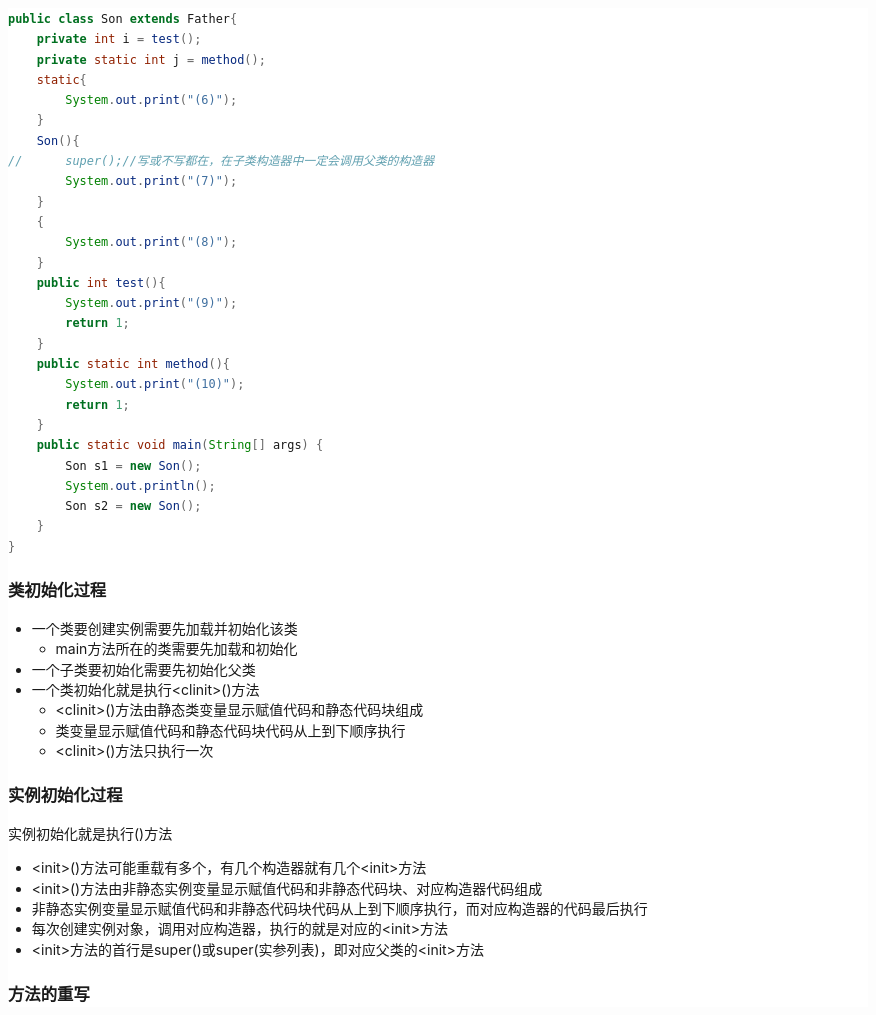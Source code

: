 ```Java
public class Son extends Father{
	private int i = test();
	private static int j = method();
	static{
		System.out.print("(6)");
	}
	Son(){
//		super();//写或不写都在，在子类构造器中一定会调用父类的构造器
		System.out.print("(7)");
	}
	{
		System.out.print("(8)");
	}
	public int test(){
		System.out.print("(9)");
		return 1;
	}
	public static int method(){
		System.out.print("(10)");
		return 1;
	}
	public static void main(String[] args) {
		Son s1 = new Son();
		System.out.println();
		Son s2 = new Son();
	}
}
```

### 类初始化过程

- 一个类要创建实例需要先加载并初始化该类
  - main方法所在的类需要先加载和初始化
- 一个子类要初始化需要先初始化父类
- 一个类初始化就是执行\<clinit\>()方法
  - \<clinit\>()方法由静态类变量显示赋值代码和静态代码块组成
  - 类变量显示赋值代码和静态代码块代码从上到下顺序执行
  - \<clinit\>()方法只执行一次

### 实例初始化过程

实例初始化就是执行<init>()方法

- \<init\>()方法可能重载有多个，有几个构造器就有几个\<init\>方法
- \<init\>()方法由非静态实例变量显示赋值代码和非静态代码块、对应构造器代码组成
- 非静态实例变量显示赋值代码和非静态代码块代码从上到下顺序执行，而对应构造器的代码最后执行
- 每次创建实例对象，调用对应构造器，执行的就是对应的\<init\>方法
- \<init\>方法的首行是super()或super(实参列表)，即对应父类的\<init\>方法

### 方法的重写
